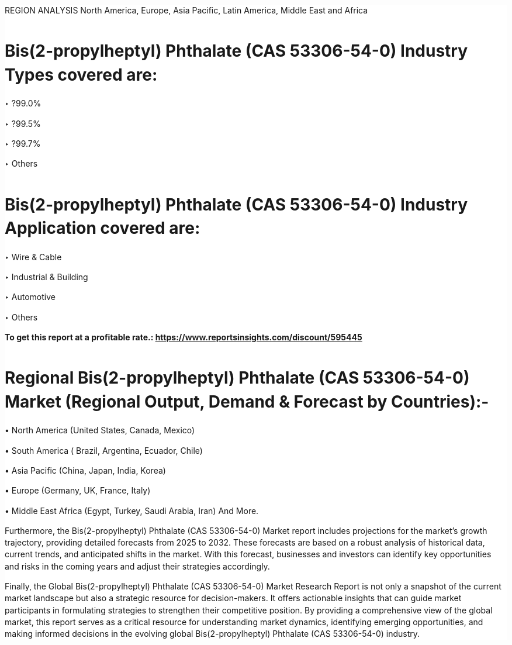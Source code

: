 </tr>
<tr>
<td>REGION ANALYSIS</td>
<td>North America, Europe, Asia Pacific, Latin America, Middle East and Africa</td>
</tr>
</table>

# <strong>Bis(2-propylheptyl) Phthalate (CAS 53306-54-0) Industry Types covered are:</strong>

‣ ?99.0%

‣ ?99.5%

‣ ?99.7%

‣ Others

# <strong>Bis(2-propylheptyl) Phthalate (CAS 53306-54-0) Industry Application covered are:</strong>

‣ Wire & Cable

‣  Industrial & Building

‣  Automotive

‣  Others

<strong>To get this report at a profitable rate.: <a href=https://www.reportsinsights.com/discount/595445>https://www.reportsinsights.com/discount/595445</a></strong>

# <strong>Regional Bis(2-propylheptyl) Phthalate (CAS 53306-54-0) Market (Regional Output, Demand &amp; Forecast by Countries):-</strong>

• North America (United States, Canada, Mexico)

• South America ( Brazil, Argentina, Ecuador, Chile)

• Asia Pacific (China, Japan, India, Korea)

• Europe (Germany, UK, France, Italy)

• Middle East Africa (Egypt, Turkey, Saudi Arabia, Iran) And More.

Furthermore, the Bis(2-propylheptyl) Phthalate (CAS 53306-54-0) Market report includes projections for the market’s growth trajectory, providing detailed forecasts from 2025 to 2032. These forecasts are based on a robust analysis of historical data, current trends, and anticipated shifts in the market. With this forecast, businesses and investors can identify key opportunities and risks in the coming years and adjust their strategies accordingly.

Finally, the Global Bis(2-propylheptyl) Phthalate (CAS 53306-54-0) Market Research Report is not only a snapshot of the current market landscape but also a strategic resource for decision-makers. It offers actionable insights that can guide market participants in formulating strategies to strengthen their competitive position. By providing a comprehensive view of the global market, this report serves as a critical resource for understanding market dynamics, identifying emerging opportunities, and making informed decisions in the evolving global Bis(2-propylheptyl) Phthalate (CAS 53306-54-0) industry.

